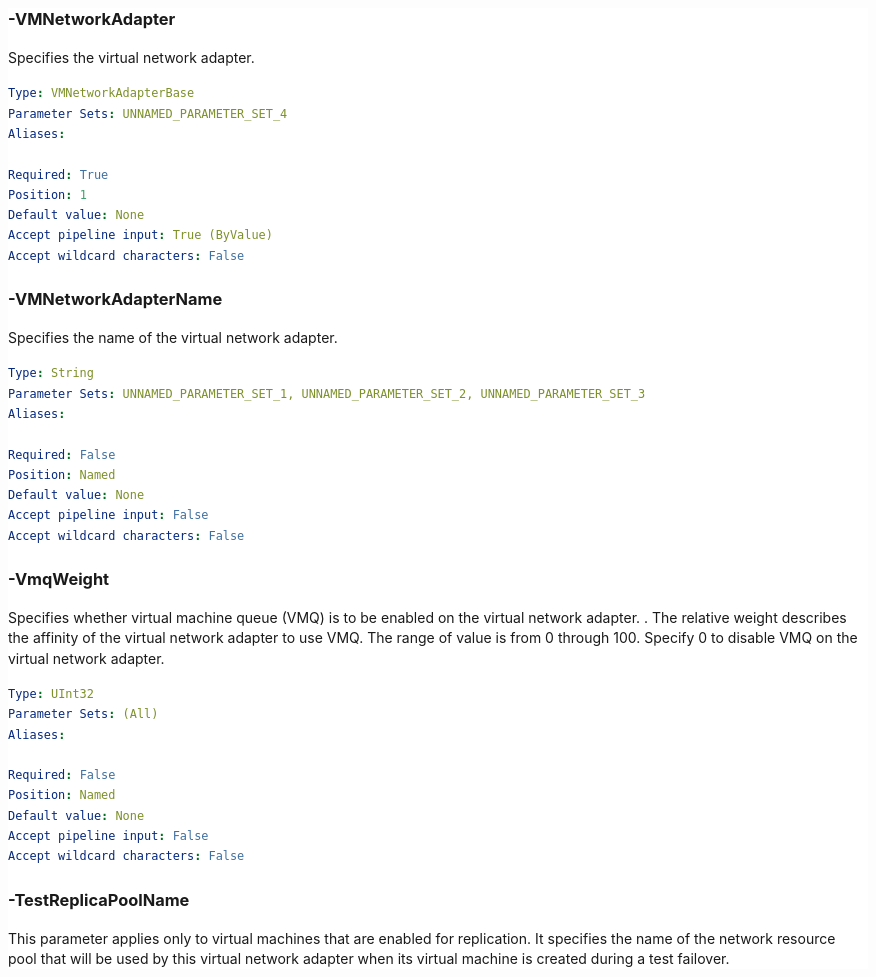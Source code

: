 ### -VMNetworkAdapter
Specifies the virtual network adapter.

```yaml
Type: VMNetworkAdapterBase
Parameter Sets: UNNAMED_PARAMETER_SET_4
Aliases: 

Required: True
Position: 1
Default value: None
Accept pipeline input: True (ByValue)
Accept wildcard characters: False
```

### -VMNetworkAdapterName
Specifies the name of the virtual network adapter.

```yaml
Type: String
Parameter Sets: UNNAMED_PARAMETER_SET_1, UNNAMED_PARAMETER_SET_2, UNNAMED_PARAMETER_SET_3
Aliases: 

Required: False
Position: Named
Default value: None
Accept pipeline input: False
Accept wildcard characters: False
```

### -VmqWeight
Specifies whether virtual machine queue (VMQ) is to be enabled on the virtual network adapter.
. The relative weight describes the affinity of the virtual network adapter to use VMQ.
The range of value is from 0 through 100.
Specify 0 to disable VMQ on the virtual network adapter.

```yaml
Type: UInt32
Parameter Sets: (All)
Aliases: 

Required: False
Position: Named
Default value: None
Accept pipeline input: False
Accept wildcard characters: False
```

### -TestReplicaPoolName
This parameter applies only to virtual machines that are enabled for replication.
It specifies the name of the network resource pool that will be used by this virtual network adapter when its virtual machine is created during a test failover.

